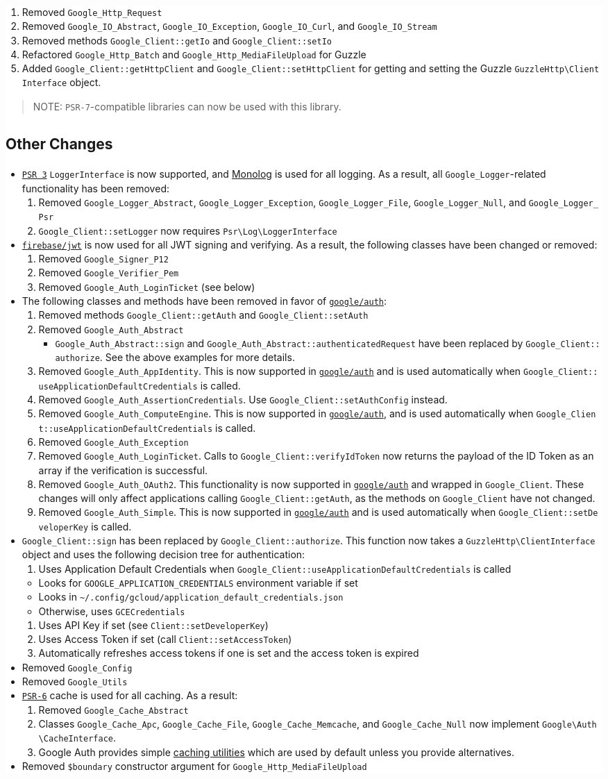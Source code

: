 1. Removed `Google_Http_Request`
1. Removed `Google_IO_Abstract`, `Google_IO_Exception`, `Google_IO_Curl`, and `Google_IO_Stream`
1. Removed methods `Google_Client::getIo` and `Google_Client::setIo`
1. Refactored `Google_Http_Batch` and `Google_Http_MediaFileUpload` for Guzzle
1. Added `Google_Client::getHttpClient` and `Google_Client::setHttpClient` for getting and
setting the Guzzle `GuzzleHttp\ClientInterface` object.

> NOTE: `PSR-7`-compatible libraries can now be used with this library.

## Other Changes

 - [`PSR 3`][PSR 3] `LoggerInterface` is now supported, and [Monolog][Monolog] is used for all
 logging. As a result, all `Google_Logger`-related functionality has been removed:
    1. Removed `Google_Logger_Abstract`, `Google_Logger_Exception`, `Google_Logger_File`,
    `Google_Logger_Null`, and `Google_Logger_Psr`
    1. `Google_Client::setLogger` now requires `Psr\Log\LoggerInterface`
 - [`firebase/jwt`][Firebase JWT] is now used for all JWT signing and verifying. As a result, the
 following classes have been changed or removed:
    1. Removed `Google_Signer_P12`
    1. Removed `Google_Verifier_Pem`
    1. Removed `Google_Auth_LoginTicket` (see below)
 - The following classes and methods have been removed in favor of [`google/auth`][Google Auth]:
    1. Removed methods `Google_Client::getAuth` and `Google_Client::setAuth`
    1. Removed `Google_Auth_Abstract`
        - `Google_Auth_Abstract::sign` and `Google_Auth_Abstract::authenticatedRequest` have been
        replaced by `Google_Client::authorize`. See the above examples for more details.
    1. Removed `Google_Auth_AppIdentity`. This is now supported in [`google/auth`][Google Auth AppIdentity]
    and is used automatically when `Google_Client::useApplicationDefaultCredentials` is called.
    1. Removed `Google_Auth_AssertionCredentials`. Use `Google_Client::setAuthConfig` instead.
    1. Removed `Google_Auth_ComputeEngine`. This is now supported in
    [`google/auth`][Google Auth GCE], and is used automatically when
    `Google_Client::useApplicationDefaultCredentials` is called.
    1. Removed `Google_Auth_Exception`
    1. Removed `Google_Auth_LoginTicket`. Calls to `Google_Client::verifyIdToken` now returns
    the payload of the ID Token as an array if the verification is successful.
    1. Removed `Google_Auth_OAuth2`. This functionality is now supported in [`google/auth`][Google Auth OAuth2] and wrapped in `Google_Client`. These changes will only affect applications calling `Google_Client::getAuth`,
    as the methods on `Google_Client` have not changed.
    1. Removed `Google_Auth_Simple`. This is now supported in [`google/auth`][Google Auth Simple]
    and is used automatically when `Google_Client::setDeveloperKey` is called.
 - `Google_Client::sign` has been replaced by `Google_Client::authorize`. This function
    now takes a `GuzzleHttp\ClientInterface` object and uses the following decision tree for
    authentication:
    1. Uses Application Default Credentials when
    `Google_Client::useApplicationDefaultCredentials` is called
      - Looks for `GOOGLE_APPLICATION_CREDENTIALS` environment variable if set
      - Looks in `~/.config/gcloud/application_default_credentials.json`
      - Otherwise, uses `GCECredentials`
    1. Uses API Key if set (see `Client::setDeveloperKey`)
    1. Uses Access Token if set (call `Client::setAccessToken`)
    1. Automatically refreshes access tokens if one is set and the access token is expired
 - Removed `Google_Config`
 - Removed `Google_Utils`
 - [`PSR-6`][PSR 6] cache is used for all caching. As a result:
    1. Removed `Google_Cache_Abstract`
    1. Classes `Google_Cache_Apc`, `Google_Cache_File`, `Google_Cache_Memcache`, and
    `Google_Cache_Null` now implement `Google\Auth\CacheInterface`.
    1. Google Auth provides simple [caching utilities][Google Auth Cache] which
   are used by default unless you provide alternatives.
 - Removed `$boundary` constructor argument for `Google_Http_MediaFileUpload`


[PSR 3]: https://www.php-fig.org/psr/psr-3/
[PSR 6]: https://www.php-fig.org/psr/psr-6/
[Guzzle 5]: https://github.com/guzzle/guzzle
[Guzzle 6]: http://docs.guzzlephp.org/en/latest/psr7.html
[Monolog]: https://github.com/Seldaek/monolog
[Google Auth]: https://github.com/google/google-auth-library-php
[Google Auth Cache]: https://github.com/googleapis/google-auth-library-php/tree/master/src/Cache
[Google Auth GCE]: https://github.com/google/google-auth-library-php/blob/master/src/GCECredentials.php
[Google Auth OAuth2]: https://github.com/google/google-auth-library-php/blob/master/src/OAuth2.php
[Google Auth Simple]: https://github.com/google/google-auth-library-php/blob/master/src/Simple.php
[Google Auth AppIdentity]: https://github.com/google/google-auth-library-php/blob/master/src/AppIdentityCredentials.php
[Firebase JWT]: https://github.com/firebase/php-jwt